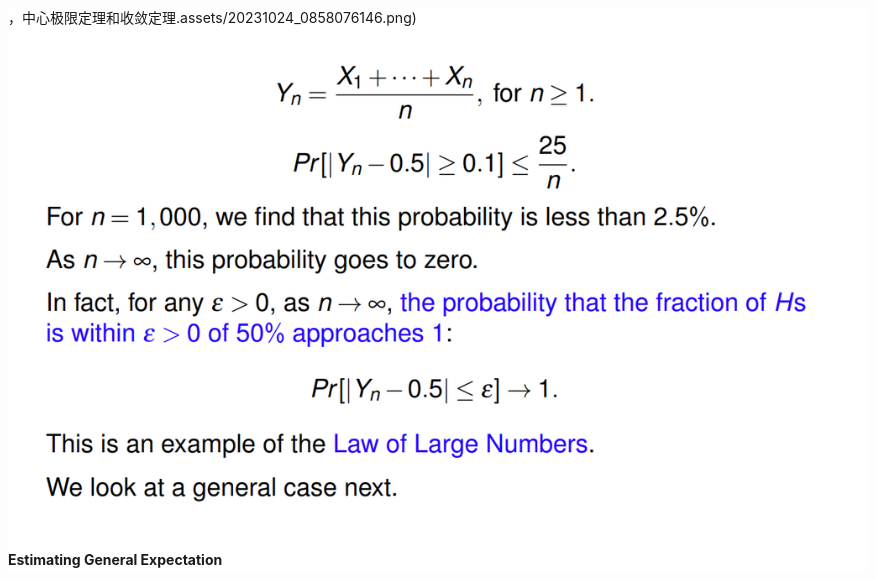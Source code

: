，中心极限定理和收敛定理.assets/20231024_0858076146.png)![image.png](大数定律，中心极限定理和收敛定理.assets/20231024_0858084653.png)



#### Estimating General Expectation